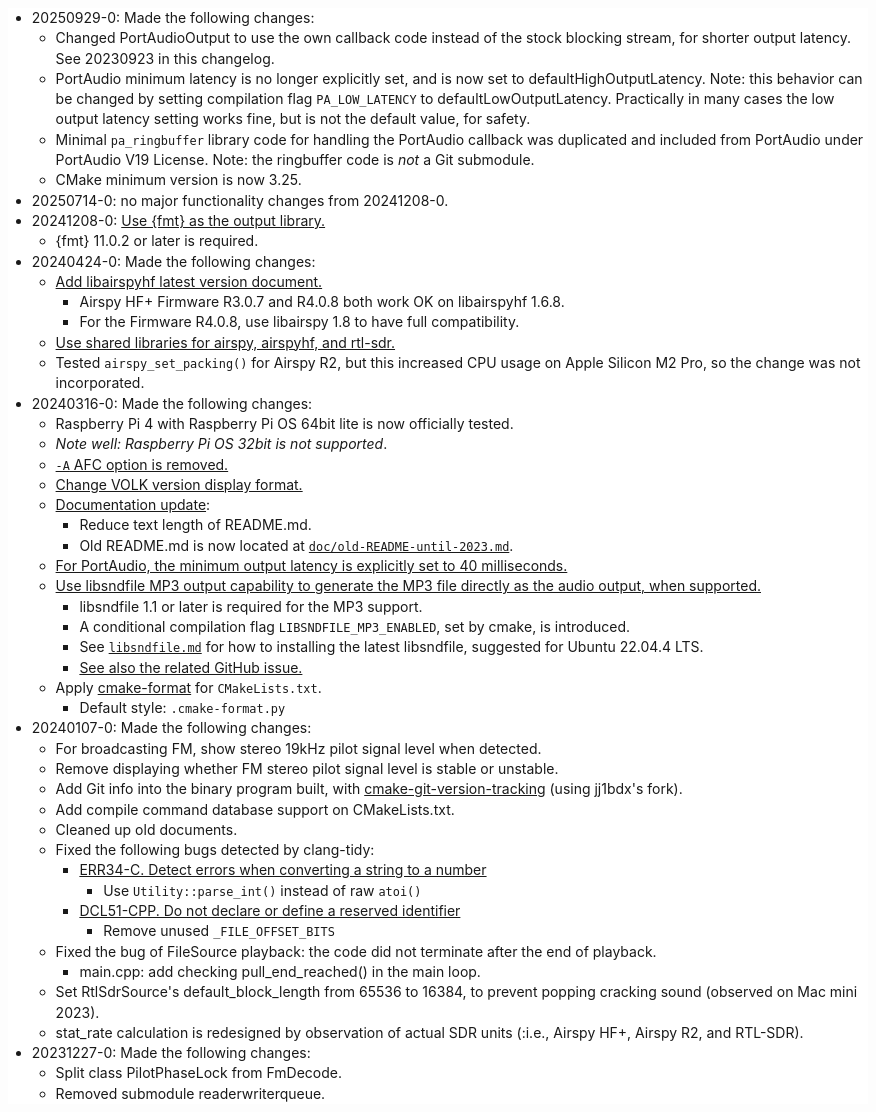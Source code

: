 * 20250929-0: Made the following changes:
  * Changed PortAudioOutput to use the own callback code instead of the stock blocking stream, for shorter output latency. See 20230923 in this changelog.
  * PortAudio minimum latency is no longer explicitly set, and is now set to defaultHighOutputLatency. Note: this behavior can be changed by setting compilation flag `PA_LOW_LATENCY` to defaultLowOutputLatency. Practically in many cases the low output latency setting works fine, but is not the default value, for safety.
  * Minimal `pa_ringbuffer` library code for handling the PortAudio callback was duplicated and included from PortAudio under PortAudio V19 License. Note: the ringbuffer code is *not* a Git submodule.
  * CMake minimum version is now 3.25.
* 20250714-0: no major functionality changes from 20241208-0.
* 20241208-0: [Use {fmt} as the output library.](https://github.com/jj1bdx/airspy-fmradion/pull/83)
  * {fmt} 11.0.2 or later is required.
* 20240424-0: Made the following changes:
  * [Add libairspyhf latest version document.](https://github.com/jj1bdx/airspy-fmradion/pull/80)
    * Airspy HF+ Firmware R3.0.7 and R4.0.8 both work OK on libairspyhf 1.6.8.
    * For the Firmware R4.0.8, use libairspy 1.8 to have full compatibility.
  * [Use shared libraries for airspy, airspyhf, and rtl-sdr.](https://github.com/jj1bdx/airspy-fmradion/pull/79)
  * Tested `airspy_set_packing()` for Airspy R2, but this increased CPU usage on Apple Silicon M2 Pro, so the change was not incorporated.
* 20240316-0: Made the following changes:
  * Raspberry Pi 4 with Raspberry Pi OS 64bit lite is now officially tested.
  * *Note well: Raspberry Pi OS 32bit is not supported*.
  * [`-A` AFC option is removed.](https://github.com/jj1bdx/airspy-fmradion/pull/70)
  * [Change VOLK version display format.](https://github.com/jj1bdx/airspy-fmradion/pull/71)
  * [Documentation update](https://github.com/jj1bdx/airspy-fmradion/pull/72):
    * Reduce text length of README.md.
    * Old README.md is now located at [`doc/old-README-until-2023.md`](doc/old-README-until-2023.md).
  * [For PortAudio, the minimum output latency is explicitly set to 40 milliseconds.](https://github.com/jj1bdx/airspy-fmradion/pull/73)
  * [Use libsndfile MP3 output capability to generate the MP3 file directly as the audio output, when supported.](https://github.com/jj1bdx/airspy-fmradion/pull/74)
    * libsndfile 1.1 or later is required for the MP3 support.
    * A conditional compilation flag `LIBSNDFILE_MP3_ENABLED`, set by cmake, is introduced.
    * See [`libsndfile.md`](libsndfile.md) for how to installing the latest libsndfile, suggested for Ubuntu 22.04.4 LTS.
    * [See also the related GitHub issue.](https://github.com/jj1bdx/airspy-fmradion/issues/47)
  * Apply [cmake-format](https://github.com/cheshirekow/cmake_format) for `CMakeLists.txt`.
    * Default style: `.cmake-format.py`
* 20240107-0: Made the following changes:
  * For broadcasting FM, show stereo 19kHz pilot signal level when detected.
  * Remove displaying whether FM stereo pilot signal level is stable or unstable.
  * Add Git info into the binary program built, with [cmake-git-version-tracking](https://github.com/andrew-hardin/cmake-git-version-tracking.git) (using jj1bdx's fork).
  * Add compile command database support on CMakeLists.txt.
  * Cleaned up old documents.
  * Fixed the following bugs detected by clang-tidy:
    * [ERR34-C. Detect errors when converting a string to a number](https://wiki.sei.cmu.edu/confluence/display/c/ERR34-C.+Detect+errors+when+converting+a+string+to+a+number)
      * Use `Utility::parse_int()` instead of raw `atoi()`
    * [DCL51-CPP. Do not declare or define a reserved identifier](https://wiki.sei.cmu.edu/confluence/display/cplusplus/DCL51-CPP.+Do+not+declare+or+define+a+reserved+identifier)
      * Remove unused `_FILE_OFFSET_BITS`
  * Fixed the bug of FileSource playback: the code did not terminate after the end of playback.
    * main.cpp: add checking pull_end_reached() in the main loop.
  * Set RtlSdrSource's default_block_length from 65536 to 16384, to prevent popping cracking sound (observed on Mac mini 2023).
  * stat_rate calculation is redesigned by observation of actual SDR units (:i.e., Airspy HF+, Airspy R2, and RTL-SDR).
* 20231227-0: Made the following changes:
  * Split class PilotPhaseLock from FmDecode.
  * Removed submodule readerwriterqueue.